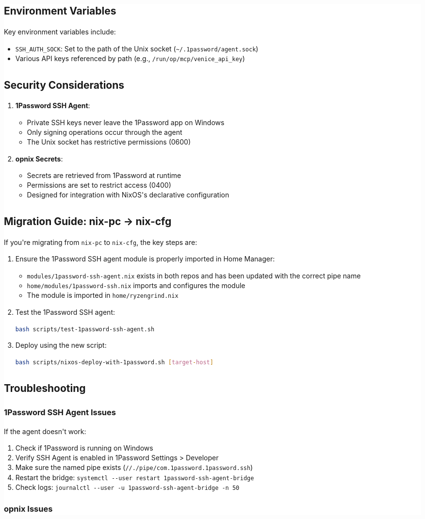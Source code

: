 ## Environment Variables

Key environment variables include:

- `SSH_AUTH_SOCK`: Set to the path of the Unix socket (`~/.1password/agent.sock`)
- Various API keys referenced by path (e.g., `/run/op/mcp/venice_api_key`)

## Security Considerations

1. **1Password SSH Agent**:
   - Private SSH keys never leave the 1Password app on Windows
   - Only signing operations occur through the agent
   - The Unix socket has restrictive permissions (0600)

2. **opnix Secrets**:
   - Secrets are retrieved from 1Password at runtime
   - Permissions are set to restrict access (0400)
   - Designed for integration with NixOS's declarative configuration

## Migration Guide: nix-pc → nix-cfg

If you're migrating from `nix-pc` to `nix-cfg`, the key steps are:

1. Ensure the 1Password SSH agent module is properly imported in Home Manager:
   - `modules/1password-ssh-agent.nix` exists in both repos and has been updated with the correct pipe name
   - `home/modules/1password-ssh.nix` imports and configures the module
   - The module is imported in `home/ryzengrind.nix`

2. Test the 1Password SSH agent:
   ```bash
   bash scripts/test-1password-ssh-agent.sh
   ```

3. Deploy using the new script:
   ```bash
   bash scripts/nixos-deploy-with-1password.sh [target-host]
   ```

## Troubleshooting

### 1Password SSH Agent Issues

If the agent doesn't work:

1. Check if 1Password is running on Windows
2. Verify SSH Agent is enabled in 1Password Settings > Developer
3. Make sure the named pipe exists (`//./pipe/com.1password.1password.ssh`)
4. Restart the bridge: `systemctl --user restart 1password-ssh-agent-bridge`
5. Check logs: `journalctl --user -u 1password-ssh-agent-bridge -n 50`

### opnix Issues
